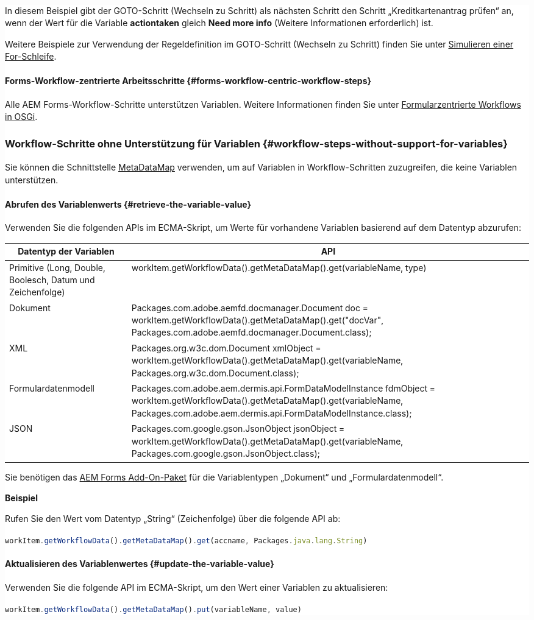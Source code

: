 In diesem Beispiel gibt der GOTO-Schritt (Wechseln zu Schritt) als nächsten Schritt den Schritt „Kreditkartenantrag prüfen“ an, wenn der Wert für die Variable **actiontaken** gleich **Need more info** (Weitere Informationen erforderlich) ist.

Weitere Beispiele zur Verwendung der Regeldefinition im GOTO-Schritt (Wechseln zu Schritt) finden Sie unter [Simulieren einer For-Schleife](/help/sites-developing/workflows-step-ref.md#simulateforloop).

#### Forms-Workflow-zentrierte Arbeitsschritte {#forms-workflow-centric-workflow-steps}

Alle AEM Forms-Workflow-Schritte unterstützen Variablen. Weitere Informationen finden Sie unter [Formularzentrierte Workflows in OSGi](../../forms/using/aem-forms-workflow-step-reference.md).

### Workflow-Schritte ohne Unterstützung für Variablen {#workflow-steps-without-support-for-variables}

Sie können die Schnittstelle [MetaDataMap](https://helpx.adobe.com/de/experience-manager/6-5/sites/developing/using/reference-materials/javadoc/com/adobe/granite/workflow/metadata/MetaDataMap.html) verwenden, um auf Variablen in Workflow-Schritten zuzugreifen, die keine Variablen unterstützen.

#### Abrufen des Variablenwerts {#retrieve-the-variable-value}

Verwenden Sie die folgenden APIs im ECMA-Skript, um Werte für vorhandene Variablen basierend auf dem Datentyp abzurufen:

| Datentyp der Variablen | API |
|---|---|
| Primitive (Long, Double, Boolesch, Datum und Zeichenfolge) | workItem.getWorkflowData().getMetaDataMap().get(variableName, type) |
| Dokument | Packages.com.adobe.aemfd.docmanager.Document doc = workItem.getWorkflowData().getMetaDataMap().get(&quot;docVar&quot;, Packages.com.adobe.aemfd.docmanager.Document.class); |
| XML | Packages.org.w3c.dom.Document xmlObject = workItem.getWorkflowData().getMetaDataMap().get(variableName, Packages.org.w3c.dom.Document.class); |
| Formulardatenmodell | Packages.com.adobe.aem.dermis.api.FormDataModelInstance fdmObject = workItem.getWorkflowData().getMetaDataMap().get(variableName, Packages.com.adobe.aem.dermis.api.FormDataModelInstance.class); |
| JSON | Packages.com.google.gson.JsonObject jsonObject = workItem.getWorkflowData().getMetaDataMap().get(variableName, Packages.com.google.gson.JsonObject.class); |

Sie benötigen das [AEM Forms Add-On-Paket](https://helpx.adobe.com/de/aem-forms/kb/aem-forms-releases.html) für die Variablentypen „Dokument“ und „Formulardatenmodell“.

**Beispiel**

Rufen Sie den Wert vom Datentyp „String“ (Zeichenfolge) über die folgende API ab:

```javascript
workItem.getWorkflowData().getMetaDataMap().get(accname, Packages.java.lang.String)
```

#### Aktualisieren des Variablenwertes {#update-the-variable-value}

Verwenden Sie die folgende API im ECMA-Skript, um den Wert einer Variablen zu aktualisieren:

```javascript
workItem.getWorkflowData().getMetaDataMap().put(variableName, value)
```
